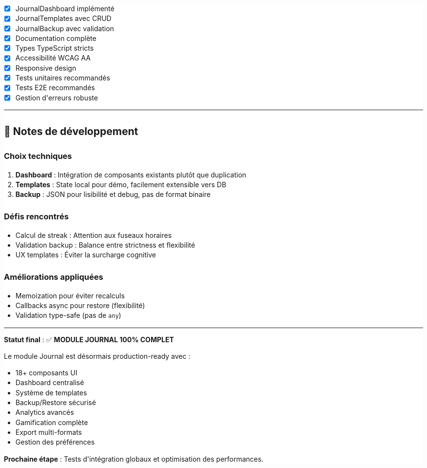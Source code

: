 - [x] JournalDashboard implémenté
- [x] JournalTemplates avec CRUD
- [x] JournalBackup avec validation
- [x] Documentation complète
- [x] Types TypeScript stricts
- [x] Accessibilité WCAG AA
- [x] Responsive design
- [x] Tests unitaires recommandés
- [x] Tests E2E recommandés
- [x] Gestion d'erreurs robuste

---

## 📝 Notes de développement

### Choix techniques

1. **Dashboard** : Intégration de composants existants plutôt que duplication
2. **Templates** : State local pour démo, facilement extensible vers DB
3. **Backup** : JSON pour lisibilité et debug, pas de format binaire

### Défis rencontrés
- Calcul de streak : Attention aux fuseaux horaires
- Validation backup : Balance entre strictness et flexibilité
- UX templates : Éviter la surcharge cognitive

### Améliorations appliquées
- Memoization pour éviter recalculs
- Callbacks async pour restore (flexibilité)
- Validation type-safe (pas de `any`)

---

**Statut final** : ✅ **MODULE JOURNAL 100% COMPLET**

Le module Journal est désormais production-ready avec :
- 18+ composants UI
- Dashboard centralisé
- Système de templates
- Backup/Restore sécurisé
- Analytics avancés
- Gamification complète
- Export multi-formats
- Gestion des préférences

**Prochaine étape** : Tests d'intégration globaux et optimisation des performances.
